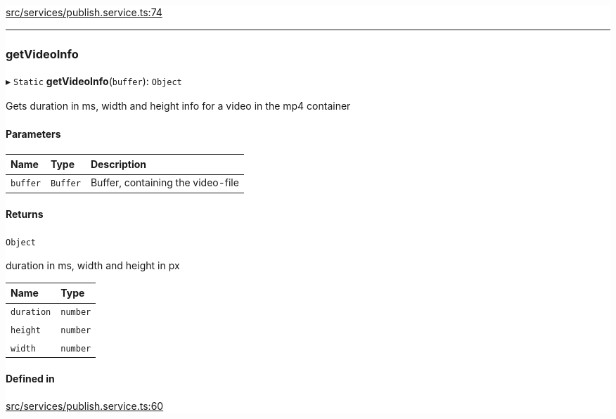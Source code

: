 [src/services/publish.service.ts:74](https://github.com/Nerixyz/instagram-private-api/blob/4971f34/src/services/publish.service.ts#L74)

___

### getVideoInfo

▸ `Static` **getVideoInfo**(`buffer`): `Object`

Gets duration in ms, width and height info for a video in the mp4 container

#### Parameters

| Name | Type | Description |
| :------ | :------ | :------ |
| `buffer` | `Buffer` | Buffer, containing the video-file |

#### Returns

`Object`

duration in ms, width and height in px

| Name | Type |
| :------ | :------ |
| `duration` | `number` |
| `height` | `number` |
| `width` | `number` |

#### Defined in

[src/services/publish.service.ts:60](https://github.com/Nerixyz/instagram-private-api/blob/4971f34/src/services/publish.service.ts#L60)
